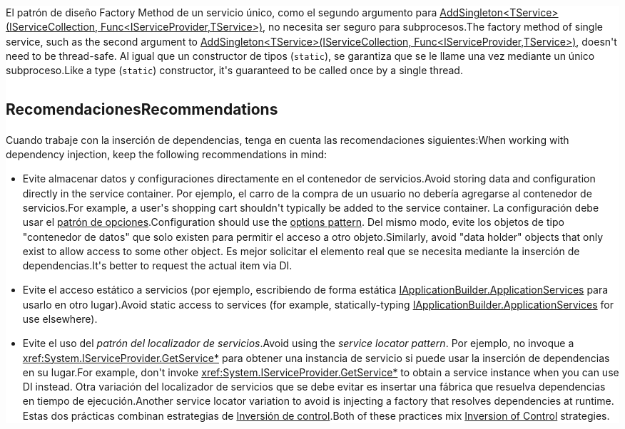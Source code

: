 <span data-ttu-id="46daa-326">El patrón de diseño Factory Method de un servicio único, como el segundo argumento para [AddSingleton&lt;TService&gt;(IServiceCollection, Func&lt;IServiceProvider,TService&gt;)](/dotnet/api/microsoft.extensions.dependencyinjection.servicecollectionserviceextensions.addsingleton#Microsoft_Extensions_DependencyInjection_ServiceCollectionServiceExtensions_AddSingleton__1_Microsoft_Extensions_DependencyInjection_IServiceCollection_System_Func_System_IServiceProvider___0__), no necesita ser seguro para subprocesos.</span><span class="sxs-lookup"><span data-stu-id="46daa-326">The factory method of single service, such as the second argument to [AddSingleton&lt;TService&gt;(IServiceCollection, Func&lt;IServiceProvider,TService&gt;)](/dotnet/api/microsoft.extensions.dependencyinjection.servicecollectionserviceextensions.addsingleton#Microsoft_Extensions_DependencyInjection_ServiceCollectionServiceExtensions_AddSingleton__1_Microsoft_Extensions_DependencyInjection_IServiceCollection_System_Func_System_IServiceProvider___0__), doesn't need to be thread-safe.</span></span> <span data-ttu-id="46daa-327">Al igual que un constructor de tipos (`static`), se garantiza que se le llame una vez mediante un único subproceso.</span><span class="sxs-lookup"><span data-stu-id="46daa-327">Like a type (`static`) constructor, it's guaranteed to be called once by a single thread.</span></span>

## <a name="recommendations"></a><span data-ttu-id="46daa-328">Recomendaciones</span><span class="sxs-lookup"><span data-stu-id="46daa-328">Recommendations</span></span>

<span data-ttu-id="46daa-329">Cuando trabaje con la inserción de dependencias, tenga en cuenta las recomendaciones siguientes:</span><span class="sxs-lookup"><span data-stu-id="46daa-329">When working with dependency injection, keep the following recommendations in mind:</span></span>

* <span data-ttu-id="46daa-330">Evite almacenar datos y configuraciones directamente en el contenedor de servicios.</span><span class="sxs-lookup"><span data-stu-id="46daa-330">Avoid storing data and configuration directly in the service container.</span></span> <span data-ttu-id="46daa-331">Por ejemplo, el carro de la compra de un usuario no debería agregarse al contenedor de servicios.</span><span class="sxs-lookup"><span data-stu-id="46daa-331">For example, a user's shopping cart shouldn't typically be added to the service container.</span></span> <span data-ttu-id="46daa-332">La configuración debe usar el [patrón de opciones](xref:fundamentals/configuration/options).</span><span class="sxs-lookup"><span data-stu-id="46daa-332">Configuration should use the [options pattern](xref:fundamentals/configuration/options).</span></span> <span data-ttu-id="46daa-333">Del mismo modo, evite los objetos de tipo "contenedor de datos" que solo existen para permitir el acceso a otro objeto.</span><span class="sxs-lookup"><span data-stu-id="46daa-333">Similarly, avoid "data holder" objects that only exist to allow access to some other object.</span></span> <span data-ttu-id="46daa-334">Es mejor solicitar el elemento real que se necesita mediante la inserción de dependencias.</span><span class="sxs-lookup"><span data-stu-id="46daa-334">It's better to request the actual item via DI.</span></span>

* <span data-ttu-id="46daa-335">Evite el acceso estático a servicios (por ejemplo, escribiendo de forma estática [IApplicationBuilder.ApplicationServices](/dotnet/api/microsoft.aspnetcore.builder.iapplicationbuilder.applicationservices) para usarlo en otro lugar).</span><span class="sxs-lookup"><span data-stu-id="46daa-335">Avoid static access to services (for example, statically-typing [IApplicationBuilder.ApplicationServices](/dotnet/api/microsoft.aspnetcore.builder.iapplicationbuilder.applicationservices) for use elsewhere).</span></span>

* <span data-ttu-id="46daa-336">Evite el uso del *patrón del localizador de servicios*.</span><span class="sxs-lookup"><span data-stu-id="46daa-336">Avoid using the *service locator pattern*.</span></span> <span data-ttu-id="46daa-337">Por ejemplo, no invoque a <xref:System.IServiceProvider.GetService*> para obtener una instancia de servicio si puede usar la inserción de dependencias en su lugar.</span><span class="sxs-lookup"><span data-stu-id="46daa-337">For example, don't invoke <xref:System.IServiceProvider.GetService*> to obtain a service instance when you can use DI instead.</span></span> <span data-ttu-id="46daa-338">Otra variación del localizador de servicios que se debe evitar es insertar una fábrica que resuelva dependencias en tiempo de ejecución.</span><span class="sxs-lookup"><span data-stu-id="46daa-338">Another service locator variation to avoid is injecting a factory that resolves dependencies at runtime.</span></span> <span data-ttu-id="46daa-339">Estas dos prácticas combinan estrategias de [Inversión de control](/dotnet/standard/modern-web-apps-azure-architecture/architectural-principles#dependency-inversion).</span><span class="sxs-lookup"><span data-stu-id="46daa-339">Both of these practices mix [Inversion of Control](/dotnet/standard/modern-web-apps-azure-architecture/architectural-principles#dependency-inversion) strategies.</span></span>
